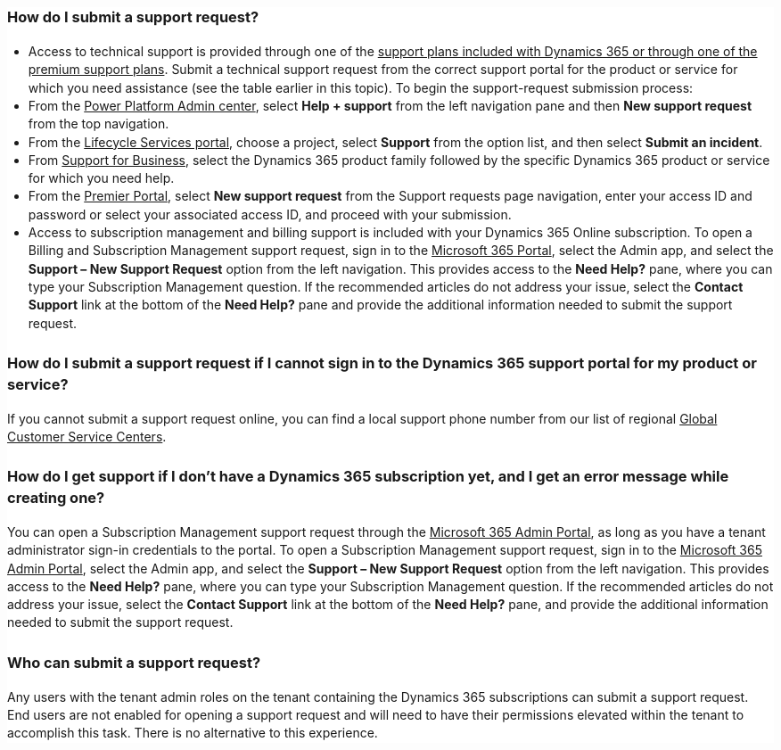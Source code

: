 ### How do I submit a support request? 

-	Access to technical support is provided through one of the [support plans included with Dynamics 365 or through one of the premium support plans](https://dynamics.microsoft.com/support/plans/). Submit a technical support request from the correct support portal for the product or service for which you need assistance (see the table earlier in this topic). To begin the support-request submission process:
   -	From the [Power Platform Admin center](https://admin.powerplatform.microsoft.com/), select **Help + support** from the left navigation pane and then **New support request** from the top navigation.
   -	From the [Lifecycle Services portal](https://lcs.dynamics.com/), choose a project, select **Support** from the option list, and then select **Submit an incident**.
   -	From [Support for Business](https://support.microsoft.com/supportforbusiness/productselection), select the Dynamics 365 product family followed by the specific Dynamics 365 product or service for which you need help.
   -	From the [Premier Portal](https://support.microsoft.com/premier), select **New support request** from the Support requests page navigation, enter your access ID and password or select your associated access ID, and proceed with your submission.
-	Access to subscription management and billing support is included with your Dynamics 365 Online subscription. To open a Billing and Subscription Management support request, sign in to the [Microsoft 365 Portal](https://portal.office.com/), select the Admin app, and select the **Support – New Support Request** option from the left navigation. This provides access to the **Need Help?** pane, where you can type your Subscription Management question. If the recommended articles do not address your issue, select the **Contact Support** link at the bottom of the **Need Help?** pane and provide the additional information needed to submit the support request.

### How do I submit a support request if I cannot sign in to the Dynamics 365 support portal for my product or service? 
 
If you cannot submit a support request online, you can find a local support phone number from our list of regional [Global Customer Service Centers](/microsoft-365/admin/contact-support-for-business-products).

### How do I get support if I don’t have a Dynamics 365 subscription yet, and I get an error message while creating one? 

You can open a Subscription Management support request through the [Microsoft 365 Admin Portal](https://portal.office.com/), as long as you have a tenant administrator sign-in credentials to the portal. To open a Subscription Management support request, sign in to the [Microsoft 365 Admin Portal](https://portal.office.com/), select the Admin app, and select the **Support – New Support Request** option from the left navigation. This provides access to the **Need Help?** pane, where you can type your Subscription Management question. If the recommended articles do not address your issue, select the **Contact Support** link at the bottom of the **Need Help?** pane, and provide the additional information needed to submit the support request.

### Who can submit a support request? 

Any users with the tenant admin roles on the tenant containing the Dynamics 365 subscriptions can submit a support request. End users are not enabled for opening a support request and will need to have their permissions elevated within the tenant to accomplish this task. There is no alternative to this experience.
